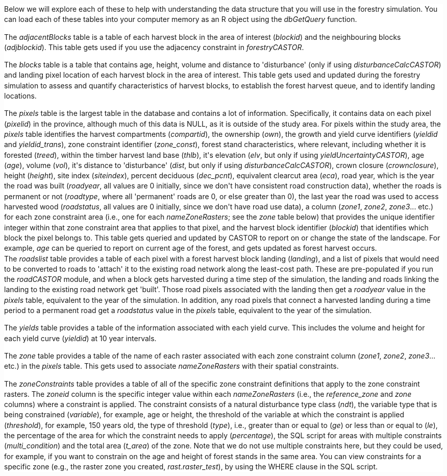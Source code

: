 Below we will explore each of these to help with understanding the data structure that you will use in the forestry simulation. You can load each of these tables into your computer memory as an R object using the *dbGetQuery* function. 

The *adjacentBlocks* table is a table of each harvest block in the area of interest (*blockid*) and the neighbouring blocks (*adjblockid*). This table gets used if you use the adjacency constraint in *forestryCASTOR*. 

The *blocks* table is a table that contains age, height, volume and distance to 'disturbance' (only if using *disturbanceCalcCASTOR*) and landing pixel location of each harvest block in the area of interest. This table gets used and updated during the forestry simulation to assess and quantify characteristics of harvest blocks, to establish the forest harvest queue, and to identify landing locations. 

The *pixels* table is the largest table in the database and contains a lot of information. Specifically, it contains data on each pixel (*pixelid*) in the province, although much of this data is NULL, as it is outside of the study area. For pixels within the study area, the *pixels* table identifies the harvest compartments (*compartid*), the ownership (*own*), the growth and yield curve identifiers (*yieldid* and *yieldid_trans*), zone constraint identifier (*zone_const*), forest stand characteristics, where relevant, including whether it is forested (*treed*), within the timber harvest land base (*thlb*), it's elevation (*elv*, but only if using *yieldUncertaintyCASTOR*), age (*age*), volume (*vol*), it's distance to 'disturbance' (*dist*, but only if using *disturbanceCalcCASTOR*), crown closure (*crownclosure*), height (*height*), site index (*siteindex*), percent deciduous (*dec_pcnt*), equivalent clearcut area (*eca*), road year, which is the year the road was built (*roadyear*, all values are 0 initially, since we don't have consistent road construction data), whether the roads is permanent or not (*roadtype*, where all 'permanent' roads are 0, or else greater than 0), the last year the road was used to access harvested wood (*roadstatus*, all values are 0 initially, since we don't have road use data), a column (*zone1*, *zone2*, *zone3*... etc.) for each zone constraint area (i.e., one for each *nameZoneRasters*; see the *zone* table below) that provides the unique identifier integer within that zone constraint area that applies to that pixel, and the harvest block identifier (*blockid*) that identifies which block the pixel belongs to. This table gets queried and updated by CASTOR to report on or change the state of the landscape. For example, *age* can be queried to report on current age of the forest, and gets updated as forest harvest occurs.    
The *roadslist* table provides a table of each pixel with a forest harvest block landing (*landing*), and a list of pixels that would need to be converted to roads to 'attach' it to the existing road network along the least-cost path. These are pre-populated if you run the *roadCASTOR* module, and when a block gets harvested during a time step of the simulation, the landing and roads linking the landing to the existing road network get 'built'. Those road pixels associated with the landing then get a *roadyear* value in the *pixels* table, equivalent to the year of the simulation. In addition, any road pixels that connect a harvested landing during a time period to a permanent road get a *roadstatus* value in the *pixels* table, equivalent to the year of the simulation.

The *yields* table provides a table of the information associated with each yield curve. This includes the volume and height for each yield curve (*yieldid*) at 10 year intervals. 

The *zone* table provides a table of the name of each raster associated with each zone constraint column (*zone1*, *zone2*, *zone3*... etc.)  in the *pixels* table. This gets used to associate *nameZoneRasters* with their spatial constraints.  

The *zoneConstraints* table provides a table of all of the specific zone constraint definitions that apply to the zone constraint rasters. The *zoneid* column is the specific integer value within each *nameZoneRasters* (i.e., the *reference_zone* and *zone* columns) where a constraint is applied. The constraint consists of a natural disturbance type class (*ndt*), the variable type that is being constrained (*variable*), for example, age or height, the threshold of the variable at which the constraint is applied (*threshold*), for example, 150 years old, the type of threshold (*type*), i.e., greater than or equal to (*ge*) or less than or equal to (*le*), the percentage of the area for which the constraint needs to apply (*percentage*), the SQL script for areas with multiple constraints (*multi_condition*) and the total area (*t_area*) of the zone. Note that we do not use multiple constraints here, but they could be used, for example, if you want to constrain on the age and height of forest stands in the same area. You can view constraints for a specific zone (e.g., the raster zone you created, *rast.raster_test*), by using the WHERE clause in the SQL script. 
